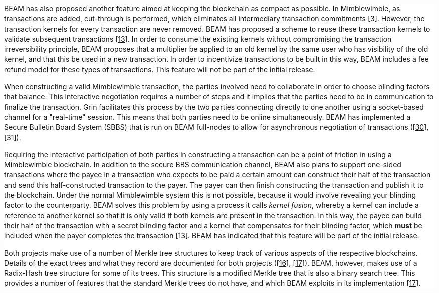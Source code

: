 BEAM has also proposed another feature aimed at keeping the blockchain as compact as possible. In Mimblewimble, as 
transactions are added, cut-through is performed, which eliminates all intermediary transaction commitments [[3]]. 
However, the transaction kernels for every transaction are never removed. BEAM has proposed a scheme to reuse these 
transaction kernels to validate subsequent transactions [[13]]. In order to consume the existing kernels without 
compromising the transaction irreversibility principle, BEAM proposes that a multiplier be applied to an old kernel 
by the same user who has visibility of the old kernel, and that this be used in a new transaction. In order to incentivize 
transactions to be built in this way, BEAM includes a fee refund model for these types of transactions. This feature 
will not be part of the initial release. 

When constructing a valid Mimblewimble transaction, the parties involved need to collaborate in order to choose blinding 
factors that balance. This interactive negotiation requires a number of steps and it implies that the parties need to 
be in communication to finalize the transaction. Grin facilitates this process by the two parties connecting directly 
to one another using a socket-based channel for a "real-time" session. This means that both parties need to be online 
simultaneously. BEAM has implemented a Secure Bulletin Board System (SBBS) that is run on BEAM full-nodes to allow for 
asynchronous negotiation of transactions ([[30]], [[31]]).

Requiring the interactive participation of both parties in constructing a transaction can be a point of friction in 
using a Mimblewimble blockchain. In addition to the secure BBS communication channel, BEAM also plans to support 
one-sided transactions where the payee in a transaction who expects to be paid a certain amount can construct their 
half of the transaction and send this half-constructed transaction to the payer. The payer can then finish constructing 
the transaction and publish it to the blockchain. Under the normal Mimblewimble system this is not possible, because it 
would involve revealing your blinding factor to the counterparty. BEAM solves this problem by using a process it calls 
*kernel fusion*, whereby a kernel can include a reference to another kernel so that it is only valid if both kernels are 
present in the transaction. In this way, the payee can build their half of the transaction with a secret blinding factor 
and a kernel that compensates for their blinding factor, which **must** be included when the payer completes the 
transaction [[13]]. BEAM has indicated that this feature will be part of the initial release.

Both projects make use of a number of Merkle tree structures to keep track of various aspects of the respective 
blockchains. Details of the exact trees and what they record are documented for both projects ([[16]], [[17]]). BEAM, 
however, makes use of a Radix-Hash tree structure for some of its trees. This structure is a modified Merkle tree that 
is also a binary search tree. This provides a number of features that the standard Merkle trees do not have, and which 
BEAM exploits in its implementation [[17]].


[1]: https://download.wpsoftware.net/bitcoin/wizardry/mimblewimble.txt
[2]: https://download.wpsoftware.net/bitcoin/wizardry/mimblewimble.pdf
[3]: https://github.com/mimblewimble/grin/blob/master/doc/intro.md
[4]: https://docs.wixstatic.com/ugd/87affd_3b032677d12b43ceb53fa38d5948cb08.pdf
[5]: https://joinmarket.me/blog/blog/flipping-the-scriptless-script-on-schnorr/
[6]: https://github.com/mimblewimble/grin
[7]: https://github.com/beam-mw/beam
[8]: https://github.com/mimblewimble/grin/blob/master/doc/internal/pool.md
[9]: https://arxiv.org/abs/1701.04439
[10]: https://github.com/mimblewimble/grin/blob/master/doc/dandelion/dandelion.md
[11]: https://github.com/mimblewimble/grin/blob/master/doc/chain/chain_sync.md
[12]: https://github.com/beam-mw/beam/wiki/Node-initial-synchronization
[13]: https://www.scribd.com/document/385080303/BEAM-Description-Comparison-With-Classical-MW
[14]: https://github.com/beam-mw/beam/wiki/Wallet-audit
[15]: https://www.reddit.com/r/beamprivacy/comments/9fqbfg/beams_offline_transactions_using_secure_bbs_system/
[16]: https://github.com/mimblewimble/grin/blob/master/doc/merkle.md
[17]: https://github.com/beam-mw/beam/wiki/Merkle-trees
[18]: https://github.com/beam-mw/beam/wiki/Confidential-assets
[19]: https://www.cryptolux.org/images/b/b9/Equihash.pdf
[20]: https://github.com/tromp/cuckoo
[21]: https://www.grin-forum.org/t/proof-of-work-update/713
[22]: https://github.com/mimblewimble/docs/wiki/Regarding-Foundations
[23]: https://www.grin-forum.org/t/meeting-notes-governance-sep-25-2018/874
[24]: https://www.beam-mw.com/features
[25]: https://grin-tech.org/funding.html
[26]: https://grin-tech.org/yeastplume.html
[27]: https://github.com/mimblewimble/docs/wiki/Monetary-Policy
[28]: https://github.com/mimblewimble/grin/wiki/fees-mining
[29]: https://github.com/mimblewimble/grin/blob/master/doc/pow/pow.md
[30]: https://medium.com/beam-mw/the-secure-bulletin-board-system-sbbs-implementation-in-beam-a01b91c0e919
[31]: https://github.com/BeamMW/beam/wiki/Secure-bulletin-board-system-(SBBS)
[32]: https://github.com/BeamMW/beam/wiki/BEAM-Mining
[33]: https://github.com/BeamMW/beam/wiki/Transaction-graph-obfuscation